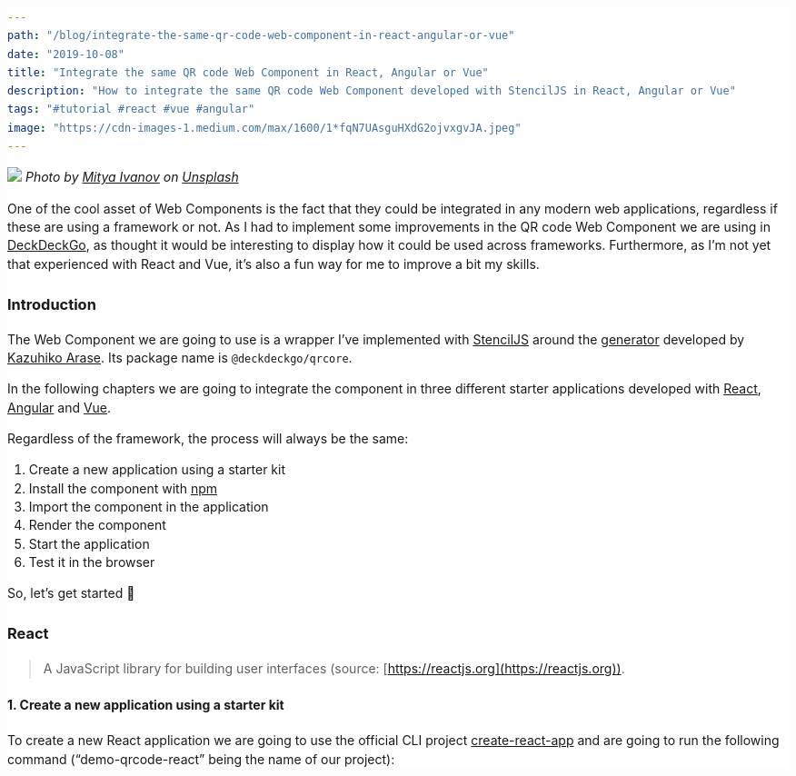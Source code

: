 ```yaml
---
path: "/blog/integrate-the-same-qr-code-web-component-in-react-angular-or-vue"
date: "2019-10-08"
title: "Integrate the same QR code Web Component in React, Angular or Vue"
description: "How to integrate the same QR code Web Component developed with StencilJS in React, Angular or Vue"
tags: "#tutorial #react #vue #angular"
image: "https://cdn-images-1.medium.com/max/1600/1*fqN7UAsguHXdG2ojvxgvJA.jpeg"
---
```


![](https://cdn-images-1.medium.com/max/1600/1*fqN7UAsguHXdG2ojvxgvJA.jpeg)
*Photo by [Mitya Ivanov](https://unsplash.com/@aka_opex?utm_source=unsplash&utm_medium=referral&utm_content=creditCopyText) on [Unsplash](https://unsplash.com/s/photos/qr-codes?utm_source=unsplash&utm_medium=referral&utm_content=creditCopyText)*

One of the cool asset of Web Components is the fact that they could be integrated in any modern web applications, regardless if these are using a framework or not. As I had to implement some improvements in the QR code Web Component we are using in [DeckDeckGo](https://deckdeckgo.com), as thought it would be interesting to display how it could be used across frameworks. Furthermore, as I’m not yet that experienced with React and Vue, it’s also a fun way for me to improve a bit my skills.

### Introduction

The Web Component we are going to use is a wrapper I’ve implemented with [StencilJS](https://stenciljs.com/) around the [generator](https://github.com/kazuhikoarase/qrcode-generator) developed by [Kazuhiko Arase](https://github.com/kazuhikoarase). Its package name is `@deckdeckgo/qrcore`.

In the following chapters we are going to integrate the component in three different starter applications developed with [React](https://reactjs.org), [Angular](https://angular.io) and [Vue](https://vuejs.org).

Regardless of the framework, the process will always be the same:

1. Create a new application using a starter kit
2. Install the component with [npm](https://www.npmjs.com)
3. Import the component in the application
4. Render the component
5. Start the application
6. Test it in the browser

So, let’s get started 🏁

### React

> A JavaScript library for building user interfaces (source: [https://reactjs.org](https://reactjs.org)).

#### 1. Create a new application using a starter kit

To create a new React application we are going to use the official CLI project [create-react-app](https://github.com/facebook/create-react-app) and are going to run the following command (“demo-qrcode-react” being the name of our project):
